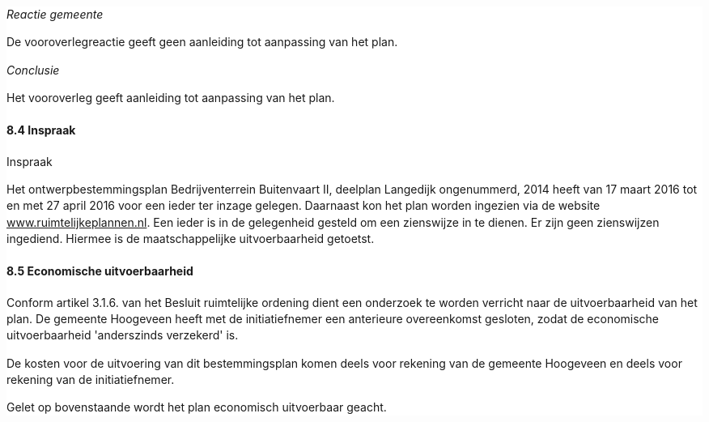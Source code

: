 *Reactie gemeente*

De vooroverlegreactie geeft geen aanleiding tot aanpassing van het plan.

*Conclusie*

Het vooroverleg geeft aanleiding tot aanpassing van het plan.

#### 8\.4 Inspraak

Inspraak

Het ontwerpbestemmingsplan Bedrijventerrein Buitenvaart II, deelplan Langedijk ongenummerd, 2014 heeft van 17 maart 2016 tot en met 27 april 2016 voor een ieder ter inzage gelegen. Daarnaast kon het plan worden ingezien via de website www.ruimtelijkeplannen.nl. Een ieder is in de gelegenheid gesteld om een zienswijze in te dienen. Er zijn geen zienswijzen ingediend. Hiermee is de maatschappelijke uitvoerbaarheid getoetst.

#### 8\.5 Economische uitvoerbaarheid

Conform artikel 3\.1\.6\. van het Besluit ruimtelijke ordening dient een onderzoek te worden verricht naar de uitvoerbaarheid van het plan. De gemeente Hoogeveen heeft met de initiatiefnemer een anterieure overeenkomst gesloten, zodat de economische uitvoerbaarheid 'anderszinds verzekerd' is.

De kosten voor de uitvoering van dit bestemmingsplan komen deels voor rekening van de gemeente Hoogeveen en deels voor rekening van de initiatiefnemer.

Gelet op bovenstaande wordt het plan economisch uitvoerbaar geacht.